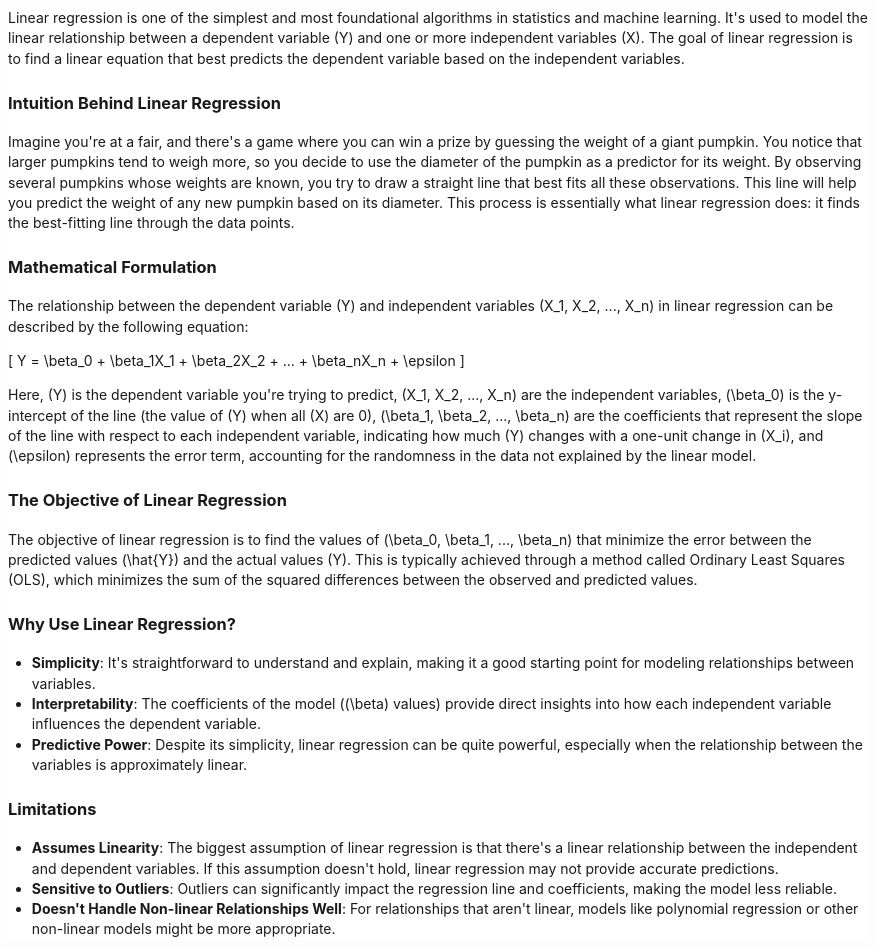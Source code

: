 Linear regression is one of the simplest and most foundational algorithms in statistics and machine learning. It's used to model the linear relationship between a dependent variable (Y) and one or more independent variables (X). The goal of linear regression is to find a linear equation that best predicts the dependent variable based on the independent variables.

### Intuition Behind Linear Regression

Imagine you're at a fair, and there's a game where you can win a prize by guessing the weight of a giant pumpkin. You notice that larger pumpkins tend to weigh more, so you decide to use the diameter of the pumpkin as a predictor for its weight. By observing several pumpkins whose weights are known, you try to draw a straight line that best fits all these observations. This line will help you predict the weight of any new pumpkin based on its diameter. This process is essentially what linear regression does: it finds the best-fitting line through the data points.

### Mathematical Formulation

The relationship between the dependent variable \(Y\) and independent variables \(X_1, X_2, ..., X_n\) in linear regression can be described by the following equation:

\[ Y = \beta_0 + \beta_1X_1 + \beta_2X_2 + ... + \beta_nX_n + \epsilon \]

Here, \(Y\) is the dependent variable you're trying to predict, \(X_1, X_2, ..., X_n\) are the independent variables, \(\beta_0\) is the y-intercept of the line (the value of \(Y\) when all \(X\) are 0), \(\beta_1, \beta_2, ..., \beta_n\) are the coefficients that represent the slope of the line with respect to each independent variable, indicating how much \(Y\) changes with a one-unit change in \(X_i\), and \(\epsilon\) represents the error term, accounting for the randomness in the data not explained by the linear model.

### The Objective of Linear Regression

The objective of linear regression is to find the values of \(\beta_0, \beta_1, ..., \beta_n\) that minimize the error between the predicted values \(\hat{Y}\) and the actual values \(Y\). This is typically achieved through a method called Ordinary Least Squares (OLS), which minimizes the sum of the squared differences between the observed and predicted values.

### Why Use Linear Regression?

- **Simplicity**: It's straightforward to understand and explain, making it a good starting point for modeling relationships between variables.
- **Interpretability**: The coefficients of the model (\(\beta\) values) provide direct insights into how each independent variable influences the dependent variable.
- **Predictive Power**: Despite its simplicity, linear regression can be quite powerful, especially when the relationship between the variables is approximately linear.

### Limitations

- **Assumes Linearity**: The biggest assumption of linear regression is that there's a linear relationship between the independent and dependent variables. If this assumption doesn't hold, linear regression may not provide accurate predictions.
- **Sensitive to Outliers**: Outliers can significantly impact the regression line and coefficients, making the model less reliable.
- **Doesn't Handle Non-linear Relationships Well**: For relationships that aren't linear, models like polynomial regression or other non-linear models might be more appropriate.

